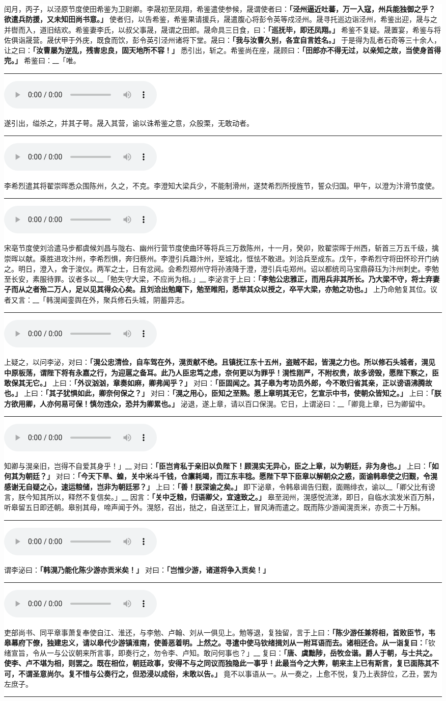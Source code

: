 闰月，丙子，以泾原节度使田希鉴为卫尉卿。李晟初至凤翔，希鉴遣使参候，晟谓使者曰：__「泾州逼近吐蕃，万一入寇，州兵能独御之乎？欲遣兵防援，又未知田尚书意。」__ 使者归，以告希鉴，希鉴果请援兵，晟遣腹心将彭令英等戍泾州。晟寻托巡边诣泾州，希鉴出迎，晟与之并辔而入，道旧结欢。希鉴妻李氏，以叔父事晟，晟谓之田郎。晟命具三日食，曰：__「巡抚毕，即还凤翔。」__ 希鉴不复疑。晟置宴，希鉴与将佐俱诣晟营。晟伏甲于外庑，既食而饮，彭令英引泾州诸将下堂。晟曰：__「我与汝曹久别，各宜自言姓名。」__ 于是得为乱者石奇等三十余人，让之曰：__「汝曹屡为逆乱，残害忠良，固天地所不容！」__ 悉引出，斩之。希鉴尚在座，晟顾曰：__「田郎亦不得无过，以亲知之故，当使身首得完。」__ 希鉴曰：__「唯。

---

![](assets/audios/231/49.mp3)

遂引出，缢杀之，并其子萼。晟入其营，谕以诛希鉴之意，众股栗，无敢动者。

---

![](assets/audios/231/50.mp3)

李希烈遣其将翟崇晖悉众围陈州，久之，不克。李澄知大梁兵少，不能制滑州，遂焚希烈所授旌节，誓众归国。甲午，以澄为汴滑节度使。

---

![](assets/audios/231/51.mp3)

宋亳节度使刘洽遣马步都虞候刘昌与陇右、幽州行营节度使曲环等将兵三万救陈州，十一月，癸卯，败翟崇晖于州西，斩首三万五千级，擒崇晖以献。乘胜进攻汴州，李希烈惧，奔归蔡州。李澄引兵趣汴州，至城北，恇怯不敢进。刘洽兵至成东。戊午，李希烈守将田怀珍开门纳之。明日，澄入，舍于浚仪。两军之士，日有忿阋。会希烈郑州守将孙液降于澄，澄引兵屯郑州。诏以都统司马宝鼎薛珏为汴州刺史。李勉至长安，素服待罪。议者多以__「勉失守大梁，不应尚为相。」__ 李泌言于上曰：__「李勉公忠雅正，而用兵非其所长。乃大梁不守，将士弃妻子而从之者殆二万人，足以见其得众心矣。且刘洽出勉麾下，勉至睢阳，悉举其众以授之，卒平大梁，亦勉之功也。」__ 上乃命勉复其位。议者又言：__「韩滉闻銮舆在外，聚兵修石头城，阴蓄异志。

---

![](assets/audios/231/52.mp3)

上疑之，以问李泌，对曰：__「滉公忠清俭，自车驾在外，滉贡献不绝。且镇抚江东十五州，盗贼不起，皆滉之力也。所以修石头城者，滉见中原板荡，谓陛下将有永嘉之行，为迎扈之备耳。此乃人臣忠笃之虑，奈何更以为罪乎！滉性刚严，不附权贵，故多谤毁，愿陛下察之，臣敢保其无它。」__ 上曰：__「外议汹汹，章奏如麻，卿弗闻乎？」__ 对曰：__「臣固闻之。其子皋为考功员外郎，今不敢归省其亲，正以谤语沸腾故也。」__ 上曰：__「其子犹惧如此，卿奈何保之？」__ 对曰：__「滉之用心，臣知之至熟。愿上章明其无它，乞宣示中书，使朝众皆知之。」__ 上曰：__「朕方欲用卿，人亦何易可保！慎勿违众，恐并为卿累也。」__ 泌退，遂上章，请以百口保滉。它日，上谓泌曰：__「卿竟上章，已为卿留中。

---

![](assets/audios/231/53.mp3)

知卿与滉亲旧，岂得不自爱其身乎！」__ 对曰：__「臣岂肯私于亲旧以负陛下！顾滉实无异心，臣之上章，以为朝廷，非为身也。」__ 上曰：__「如何其为朝廷？」__ 对曰：__「今天下旱、蝗，关中米斗千钱，仓廪耗竭，而江东丰稔。愿陛下早下臣章以解朝众之惑，面谕韩皋使之归觐，令滉感谢无自疑之心，速运粮储，岂非为朝廷邪？」__ 上曰：__「善！朕深谕之矣。」__ 即下泌章，令韩皋谒告归觐，面赐绯衣，谕以__「卿父比有谤言，朕今知其所以，释然不复信矣。」__ 因言：__「关中乏粮，归语卿父，宜速致之。」__ 皋至润州，滉感悦流涕，即日，自临水滨发米百万斛，听皋留五日即还朝。皋别其母，啼声闻于外。滉怒，召出，挞之，自送至江上，冒风涛而遣之。既而陈少游闻滉贡米，亦贡二十万斛。

---

![](assets/audios/231/54.mp3)

谓李泌曰：__「韩滉乃能化陈少游亦贡米矣！」__ 对曰：__「岂惟少游，诸道将争入贡矣！」__ 

---

![](assets/audios/231/55.mp3)

吏部尚书、同平章事萧复奉使自江、淮还，与李勉、卢翰、刘从一俱见上。勉等退，复独留，言于上曰：__「陈少游任兼将相，首败臣节，韦皋幕府下僚，独建忠义，请以皋代少游镇淮南，使善恶着明。上然之。寻遣中使马钦绪揖刘从一附耳语而去。诸相还合。从一诣复曰：__「钦绪宣旨，令从一与公议朝来所言事，即奏行之，勿令李、卢知。敢问何事也？」__ 复曰：__「唐、虞黜陟，岳牧佥谐。爵人于朝，与士共之。使李、卢不堪为相，则罢之。既在相位，朝廷政事，安得不与之同议而独隐此一事乎！此最当今之大弊，朝来主上已有斯言，复已面陈其不可，不谓圣意尚尔。复不惜与公奏行之，但恐浸以成俗，未敢以告。」__ 竟不以事语从一。从一奏之，上愈不悦，复乃上表辞位，乙丑，罢为左庶子。

---
